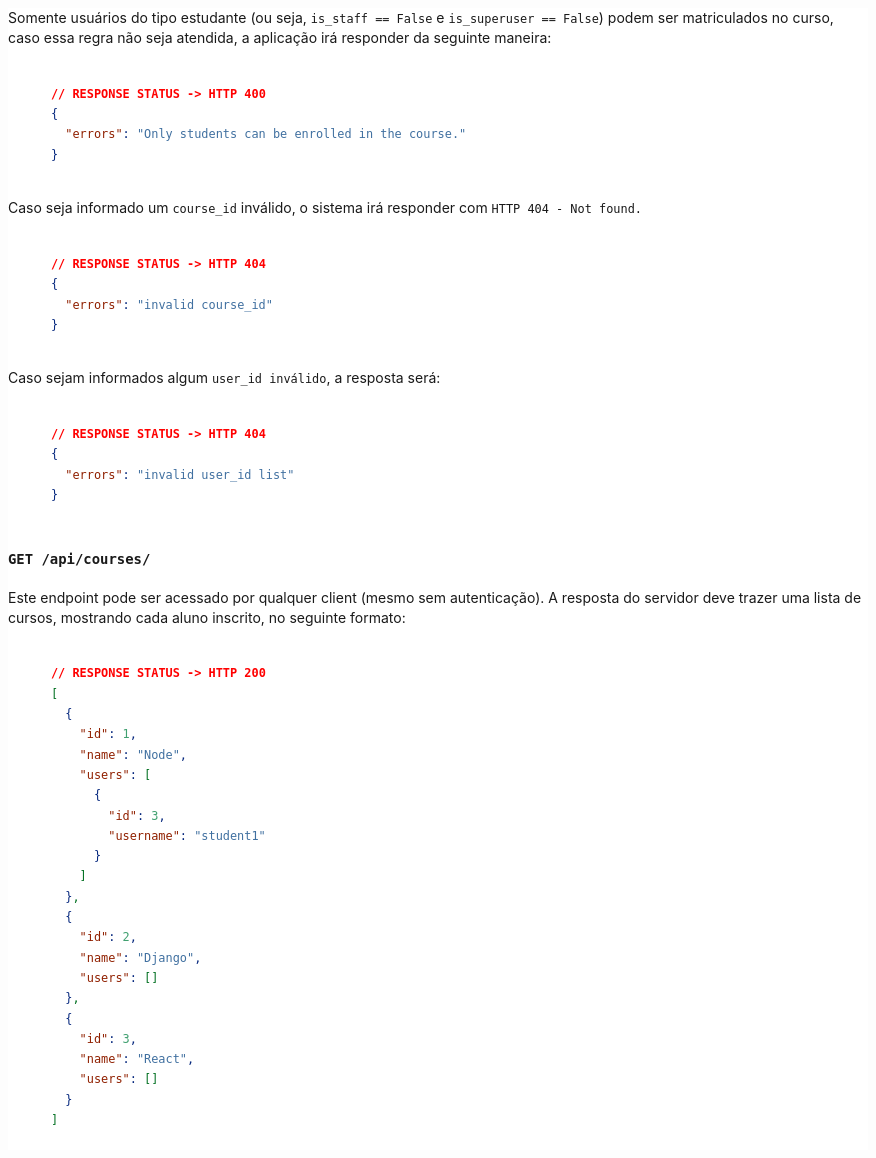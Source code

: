 Somente usuários do tipo estudante (ou seja, `is_staff == False` e `is_superuser == False`) podem ser matriculados no curso, caso essa regra não seja atendida, a aplicação irá responder da seguinte maneira:

```json

      // RESPONSE STATUS -> HTTP 400
      {
        "errors": "Only students can be enrolled in the course."
      }
      
```

Caso seja informado um `course_id` inválido, o sistema irá responder com `HTTP 404 - Not found.`

```json

      // RESPONSE STATUS -> HTTP 404
      {
        "errors": "invalid course_id"
      }
      
```

Caso sejam informados algum `user_id inválido`, a resposta será:

```json

      // RESPONSE STATUS -> HTTP 404
      {
        "errors": "invalid user_id list"
      }
      
```

### `GET /api/courses/`

Este endpoint pode ser acessado por qualquer client (mesmo sem autenticação). A resposta do servidor deve trazer uma lista de cursos, mostrando cada aluno inscrito, no seguinte formato:

```json

      // RESPONSE STATUS -> HTTP 200
      [
        {
          "id": 1,
          "name": "Node",
          "users": [
            {
              "id": 3,
              "username": "student1"
            }
          ]
        },
        {
          "id": 2,
          "name": "Django",
          "users": []
        },
        {
          "id": 3,
          "name": "React",
          "users": []
        }
      ]
      
```
